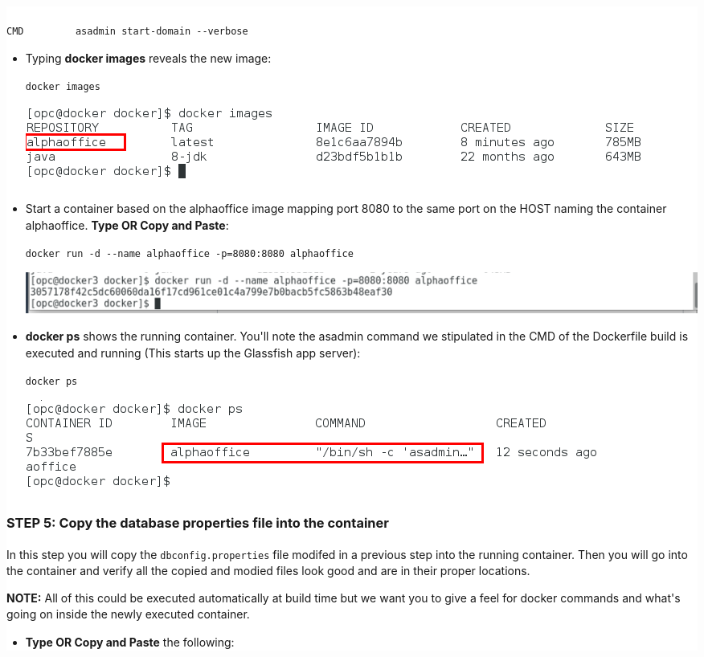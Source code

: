   ```
  
  CMD         asadmin start-domain --verbose
  ```


- Typing **docker images** reveals the new image:

  ```
  docker images
  ```

  ![](images/200/49.PNG)

- Start a container based on the alphaoffice image mapping port 8080 to the same port on the HOST naming the container alphaoffice. **Type OR Copy and Paste**:

  ```
  docker run -d --name alphaoffice -p=8080:8080 alphaoffice
  ```
  ![](images/200/LabGuide200-9f6c655b.png)

- **docker ps** shows the running container. You'll note the asadmin command we stipulated in the CMD of the Dockerfile build is executed and running (This starts up the Glassfish app server):

  ```
  docker ps
  ```

  ![](images/200/50.PNG)

### **STEP 5**: Copy the database properties file into the container

In this step you will copy the `dbconfig.properties` file modifed in a previous step into the running container. Then you will go into the container and verify all the copied and modied files look good and are in their proper locations.

**NOTE:** All of this could be executed automatically at build time but we want you to give a feel for docker commands and what's going on inside the newly executed container.

- **Type OR Copy and Paste** the following:
